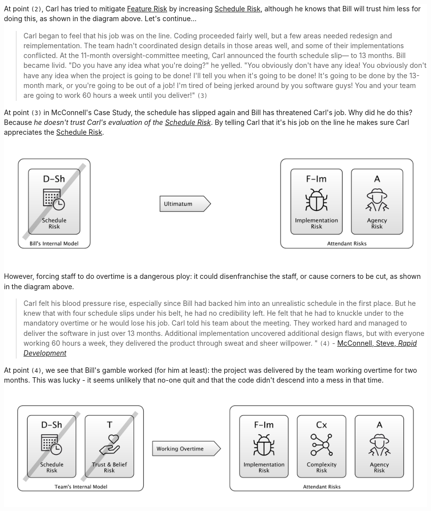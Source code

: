 At point `(2)`, Carl has tried to mitigate [Feature Risk](../risks/Feature-Risk.md) by increasing [Schedule Risk](../risks/Scarcity-Risk.md#Schedule-Risk), although he knows that Bill will trust him less for doing this, as shown in the diagram above.  Let's continue...

> Carl began to feel that his job was on the line. Coding proceeded fairly well, but a few areas needed redesign and reimplementation. The team hadn't coordinated design details in those areas well, and some of their implementations conflicted. At the 11-month oversight-committee meeting, Carl announced the fourth schedule slip— to 13 months. Bill became livid. "Do you have any idea what you're doing?" he yelled. "You obviously don't have any idea! You obviously don't have any idea when the project is going to be done! I'll tell you when it's going to be done! It's going to be done by the 13-month mark, or you're going to be out of a job! I'm tired of being jerked around by you software guys! You and your team are going to work 60 hours a week until you deliver!"  `(3)`

At point `(3)` in McConnell's Case Study, the schedule has slipped again and Bill has threatened Carl's job.  Why did he do this?  Because _he doesn't trust Carl's evaluation of the [Schedule Risk](../risks/Scarcity-Risk.md#schedule-risk)_.  By telling Carl that it's his job on the line he makes sure Carl appreciates the [Schedule Risk](../risks/Scarcity-Risk.md#schedule-risk). 

![Bill's Ultimatum](/img/generated/practices/estimates/bill1.png)

However, forcing staff to do overtime is a dangerous ploy:  it could disenfranchise the staff, or cause corners to be cut, as shown in the diagram above.

> Carl felt his blood pressure rise, especially since Bill had backed him into an unrealistic schedule in the first place. But he knew that with four schedule slips under his belt, he had no credibility left. He felt that he had to knuckle under to the mandatory overtime or he would lose his job. Carl told his team about the meeting. They worked hard and managed to deliver the software in just over 13 months. Additional implementation uncovered additional design flaws, but with everyone working 60 hours a week, they delivered the product through sweat and sheer willpower. " `(4)` - [McConnell, Steve, _Rapid Development_](https://amzn.eu/d/eTWKOsK)

At point `(4)`, we see that Bill's gamble worked (for him at least):  the project was delivered by the team working overtime for two months.  This was lucky - it seems unlikely that no-one quit and that the code didn't descend into a mess in that time.  

![Team Response](/img/generated/practices/estimates/team1.png)
